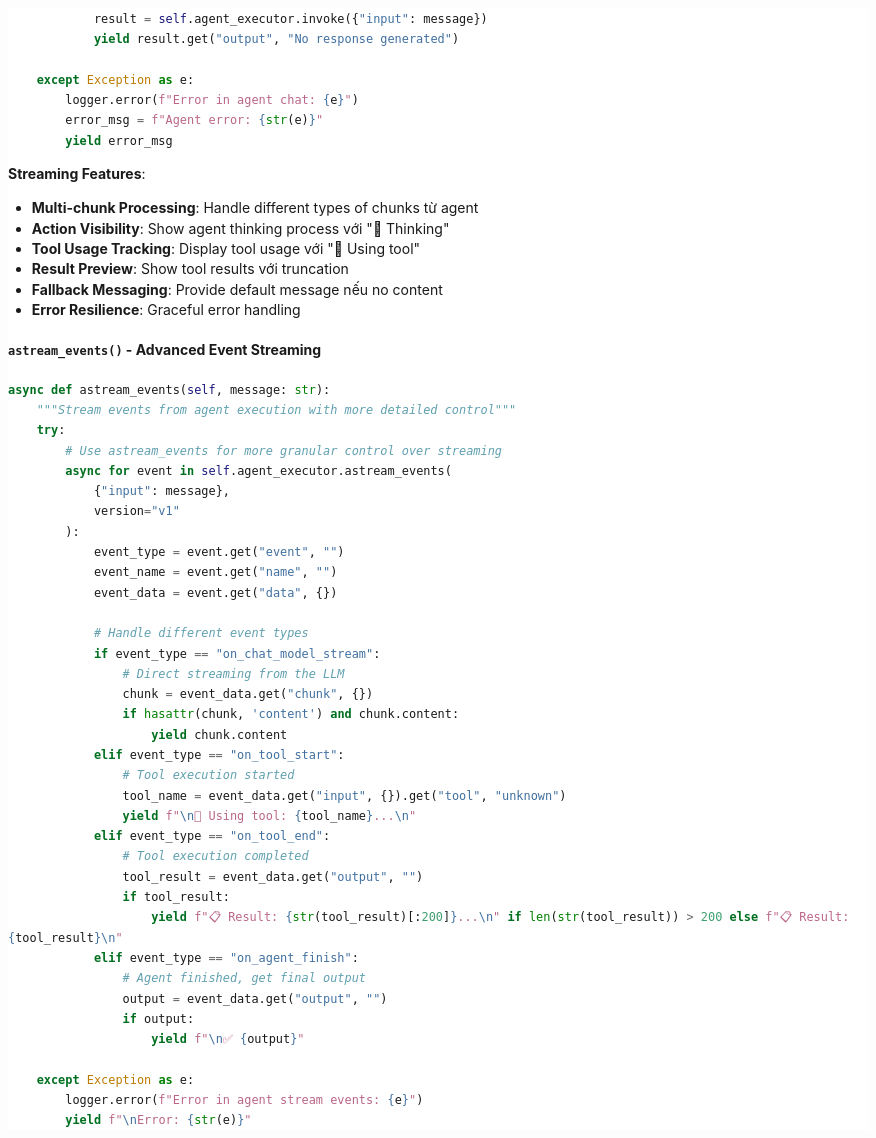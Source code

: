 ```python
            result = self.agent_executor.invoke({"input": message})
            yield result.get("output", "No response generated")
            
    except Exception as e:
        logger.error(f"Error in agent chat: {e}")
        error_msg = f"Agent error: {str(e)}"
        yield error_msg
```

**Streaming Features**:
- **Multi-chunk Processing**: Handle different types of chunks từ agent
- **Action Visibility**: Show agent thinking process với "🤔 Thinking"
- **Tool Usage Tracking**: Display tool usage với "🔧 Using tool"
- **Result Preview**: Show tool results với truncation
- **Fallback Messaging**: Provide default message nếu no content
- **Error Resilience**: Graceful error handling

#### `astream_events()` - Advanced Event Streaming
```python
async def astream_events(self, message: str):
    """Stream events from agent execution with more detailed control"""
    try:
        # Use astream_events for more granular control over streaming
        async for event in self.agent_executor.astream_events(
            {"input": message}, 
            version="v1"
        ):
            event_type = event.get("event", "")
            event_name = event.get("name", "")
            event_data = event.get("data", {})
            
            # Handle different event types
            if event_type == "on_chat_model_stream":
                # Direct streaming from the LLM
                chunk = event_data.get("chunk", {})
                if hasattr(chunk, 'content') and chunk.content:
                    yield chunk.content
            elif event_type == "on_tool_start":
                # Tool execution started
                tool_name = event_data.get("input", {}).get("tool", "unknown")
                yield f"\n🔧 Using tool: {tool_name}...\n"
            elif event_type == "on_tool_end":
                # Tool execution completed
                tool_result = event_data.get("output", "")
                if tool_result:
                    yield f"📋 Result: {str(tool_result)[:200]}...\n" if len(str(tool_result)) > 200 else f"📋 Result: {tool_result}\n"
            elif event_type == "on_agent_finish":
                # Agent finished, get final output
                output = event_data.get("output", "")
                if output:
                    yield f"\n✅ {output}"
                    
    except Exception as e:
        logger.error(f"Error in agent stream events: {e}")
        yield f"\nError: {str(e)}"
```
